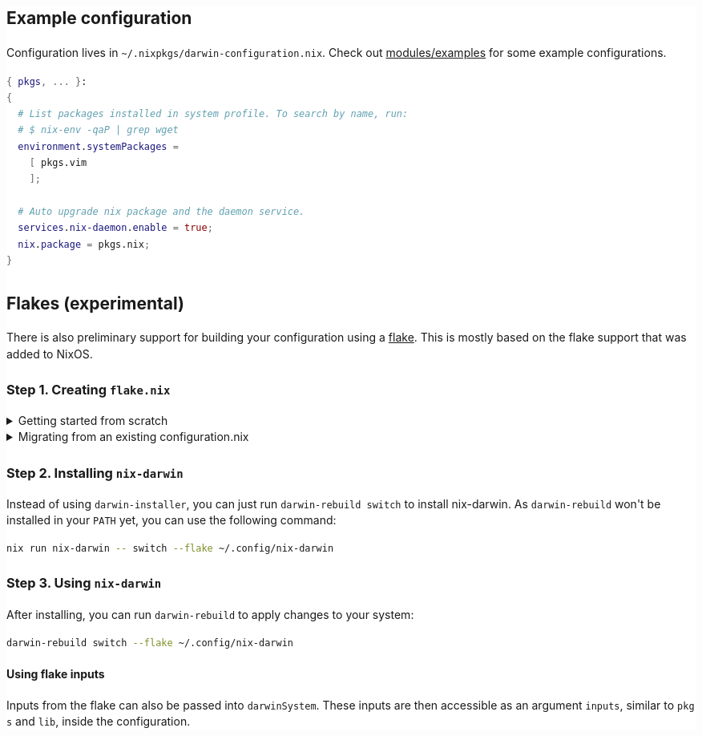 ## Example configuration

Configuration lives in `~/.nixpkgs/darwin-configuration.nix`. Check out
[modules/examples](https://github.com/LnL7/nix-darwin/tree/master/modules/examples) for some example configurations.

```nix
{ pkgs, ... }:
{
  # List packages installed in system profile. To search by name, run:
  # $ nix-env -qaP | grep wget
  environment.systemPackages =
    [ pkgs.vim
    ];

  # Auto upgrade nix package and the daemon service.
  services.nix-daemon.enable = true;
  nix.package = pkgs.nix;
}
```

## Flakes (experimental)

There is also preliminary support for building your configuration using a [flake](https://nixos.wiki/wiki/Flakes).  This
is mostly based on the flake support that was added to NixOS.

### Step 1. Creating `flake.nix`

<details><summary>Getting started from scratch</summary></details>

<details><summary>Migrating from an existing configuration.nix</summary></details>

### Step 2. Installing `nix-darwin`

Instead of using `darwin-installer`, you can just run `darwin-rebuild switch` to install nix-darwin. As `darwin-rebuild` won't be installed in your `PATH` yet, you can use the following command:

```bash
nix run nix-darwin -- switch --flake ~/.config/nix-darwin
```

### Step 3. Using `nix-darwin`

After installing, you can run `darwin-rebuild` to apply changes to your system:

```bash
darwin-rebuild switch --flake ~/.config/nix-darwin
```

#### Using flake inputs

Inputs from the flake can also be passed into `darwinSystem`. These inputs are then
accessible as an argument `inputs`, similar to `pkgs` and `lib`, inside the configuration.
